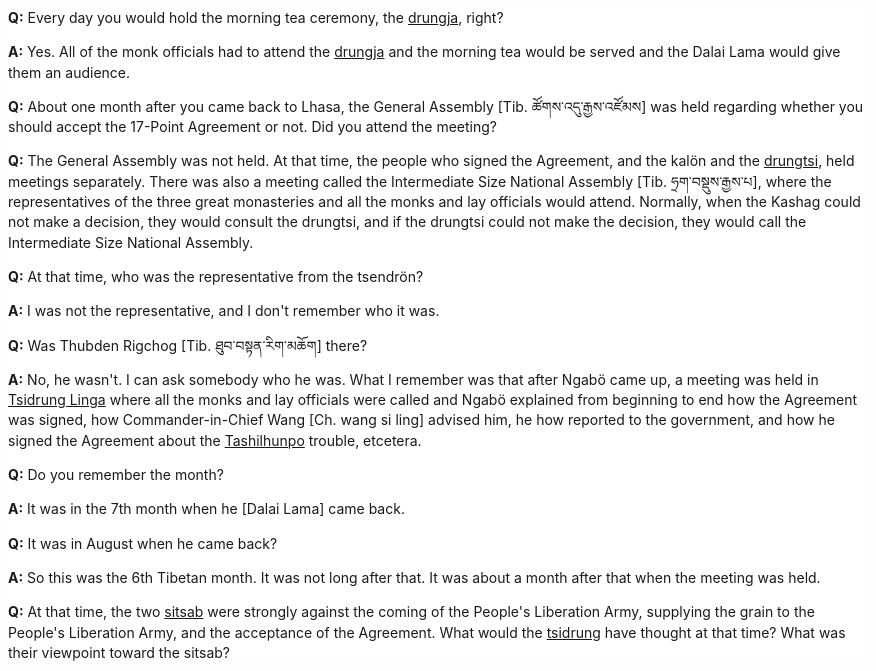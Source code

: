 **Q:**  Every day you would hold the morning tea ceremony, the <a href="#" data-tooltip="[tib. དྲུང་ཇ] The daily meeting of Tibetan government monk officials (tsedrung) at which tea was provided. However, unlike the collective meetings of monks in monasteries, there was no collective chanting of prayers at the Drungja. The event started at around 9 a.m. and lasted for about an hour. When the Tse ga (the Dalai Lama&#x27;s Secretariat) was in the Potala, it was held there, and when it was in the Norbulinga Summer Palace, it was held there. All monk officials in Lhasa were expected to attend.">drungja</a>, right?   

**A:**  Yes. All of the monk officials had to attend the <a href="#" data-tooltip="[tib. དྲུང་ཇ] The daily meeting of Tibetan government monk officials (tsedrung) at which tea was provided. However, unlike the collective meetings of monks in monasteries, there was no collective chanting of prayers at the Drungja. The event started at around 9 a.m. and lasted for about an hour. When the Tse ga (the Dalai Lama&#x27;s Secretariat) was in the Potala, it was held there, and when it was in the Norbulinga Summer Palace, it was held there. All monk officials in Lhasa were expected to attend.">drungja</a> and the morning tea would be served and the Dalai Lama would give them an audience.   

**Q:**  About one month after you came back to Lhasa, the General Assembly [Tib. ཚོགས་འདུ་རྒྱས་འཛོམས] was held regarding whether you should accept the 17-Point Agreement or not. Did you attend the meeting?   

**Q:**  The General Assembly was not held. At that time, the people who signed the Agreement, and the kalön and the <a href="#" data-tooltip="[tib. དྲུང་རྩིས] The drunyichemmo and the tsipön.">drungtsi</a>, held meetings separately. There was also a meeting called the Intermediate Size National Assembly [Tib. ཧྲག་བསྡུས་རྒྱས་པ], where the representatives of the three great monasteries and all the monks and lay officials would attend. Normally, when the Kashag could not make a decision, they would consult the drungtsi, and if the drungtsi could not make the decision, they would call the Intermediate Size National Assembly.   

**Q:**  At that time, who was the representative from the tsendrön?   

**A:**  I was not the representative, and I don't remember who it was.   

**Q:**  Was Thubden Rigchog [Tib. ཐུབ་བསྟན་རིག་མཆོག] there?   

**A:**  No, he wasn't. I can ask somebody who he was. What I remember was that after Ngabö came up, a meeting was held in <a href="#" data-tooltip="[tib. རྩེ་དྲུང་གླིང་ག] A park/grove in the southeast part of Lhasa by the river.">Tsidrung Linga</a> where all the monks and lay officials were called and Ngabö explained from beginning to end how the Agreement was signed, how Commander-in-Chief Wang [Ch. wang si ling] advised him, he how reported to the government, and how he signed the Agreement about the <a href="#" data-tooltip="[tib. བཀྲ་སིས་ལྷུན་པོ] The famous Gelugpa Monastery of the Panchen Lama located in Shigatse.">Tashilhunpo</a> trouble, etcetera.   

**Q:**  Do you remember the month?   

**A:**  It was in the 7th month when he [Dalai Lama] came back.   

**Q:**  It was in August when he came back?   

**A:**  So this was the 6th Tibetan month. It was not long after that. It was about a month after that when the meeting was held.   

**Q:**  At that time, the two <a href="#" data-tooltip="[tib. སྲིད་ཚབ] An acting Silön (Chief/Prime Minister). Two silön were appointed in 1950 when the Dalai Lama left Lhasa for the safety of Yadong on the Sikkim/Indian border.">sitsab</a> were strongly against the coming of the People's Liberation Army, supplying the grain to the People's Liberation Army, and the acceptance of the Agreement. What would the <a href="#" data-tooltip="[tib. རྩེ་དྲུང] A monk official in the Tibetan government.">tsidrung</a> have thought at that time? What was their viewpoint toward the sitsab?   
